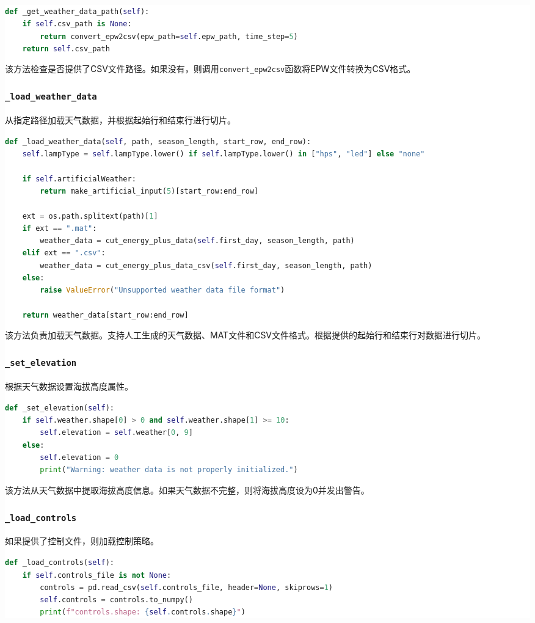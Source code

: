```python
def _get_weather_data_path(self):
    if self.csv_path is None:
        return convert_epw2csv(epw_path=self.epw_path, time_step=5)
    return self.csv_path
```

该方法检查是否提供了CSV文件路径。如果没有，则调用`convert_epw2csv`函数将EPW文件转换为CSV格式。

### `_load_weather_data`[](#_load_weather_data)

从指定路径加载天气数据，并根据起始行和结束行进行切片。

```python
def _load_weather_data(self, path, season_length, start_row, end_row):
    self.lampType = self.lampType.lower() if self.lampType.lower() in ["hps", "led"] else "none"
 
    if self.artificialWeather:
        return make_artificial_input(5)[start_row:end_row]
 
    ext = os.path.splitext(path)[1]
    if ext == ".mat":
        weather_data = cut_energy_plus_data(self.first_day, season_length, path)
    elif ext == ".csv":
        weather_data = cut_energy_plus_data_csv(self.first_day, season_length, path)
    else:
        raise ValueError("Unsupported weather data file format")
 
    return weather_data[start_row:end_row]
```

该方法负责加载天气数据。支持人工生成的天气数据、MAT文件和CSV文件格式。根据提供的起始行和结束行对数据进行切片。

### `_set_elevation`[](#_set_elevation)

根据天气数据设置海拔高度属性。

```python
def _set_elevation(self):
    if self.weather.shape[0] > 0 and self.weather.shape[1] >= 10:
        self.elevation = self.weather[0, 9]
    else:
        self.elevation = 0
        print("Warning: weather data is not properly initialized.")
```

该方法从天气数据中提取海拔高度信息。如果天气数据不完整，则将海拔高度设为0并发出警告。

### `_load_controls`[](#_load_controls)

如果提供了控制文件，则加载控制策略。

```python
def _load_controls(self):
    if self.controls_file is not None:
        controls = pd.read_csv(self.controls_file, header=None, skiprows=1)
        self.controls = controls.to_numpy()
        print(f"controls.shape: {self.controls.shape}")
```
